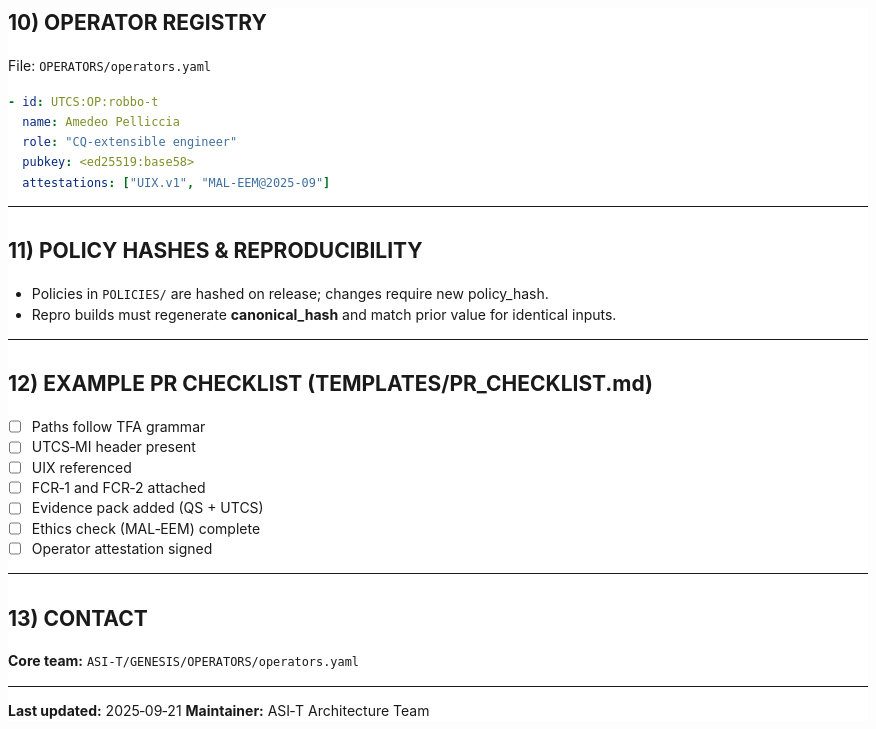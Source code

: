 
## 10) OPERATOR REGISTRY

File: `OPERATORS/operators.yaml`

```yaml
- id: UTCS:OP:robbo-t
  name: Amedeo Pelliccia
  role: "CQ‑extensible engineer"
  pubkey: <ed25519:base58>
  attestations: ["UIX.v1", "MAL‑EEM@2025-09"]
```

---

## 11) POLICY HASHES & REPRODUCIBILITY

* Policies in `POLICIES/` are hashed on release; changes require new policy\_hash.
* Repro builds must regenerate **canonical\_hash** and match prior value for identical inputs.

---

## 12) EXAMPLE PR CHECKLIST (TEMPLATES/PR\_CHECKLIST.md)

* [ ] Paths follow TFA grammar
* [ ] UTCS‑MI header present
* [ ] UIX referenced
* [ ] FCR‑1 and FCR‑2 attached
* [ ] Evidence pack added (QS + UTCS)
* [ ] Ethics check (MAL‑EEM) complete
* [ ] Operator attestation signed

---

## 13) CONTACT

**Core team:** `ASI-T/GENESIS/OPERATORS/operators.yaml`

---

**Last updated:** 2025‑09‑21
**Maintainer:** ASI‑T Architecture Team
